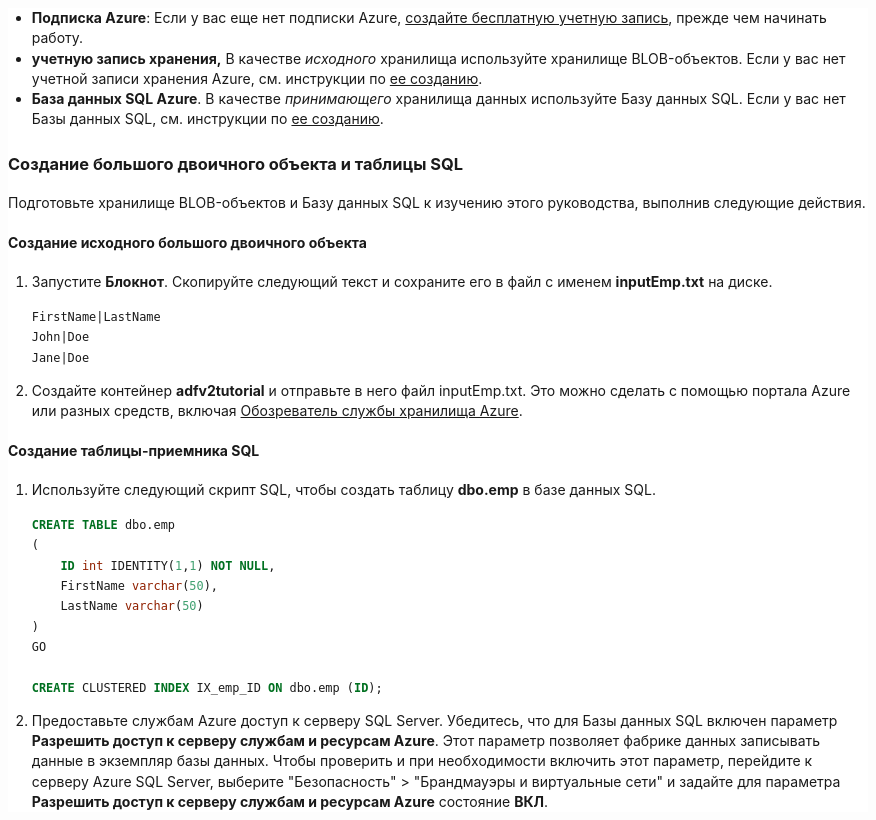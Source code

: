 * **Подписка Azure**: Если у вас еще нет подписки Azure, [создайте бесплатную учетную запись](https://azure.microsoft.com/free/), прежде чем начинать работу.
* **учетную запись хранения,** В качестве _исходного_ хранилища используйте хранилище BLOB-объектов. Если у вас нет учетной записи хранения Azure, см. инструкции по [ее созданию](../storage/common/storage-account-create.md).
* **База данных SQL Azure**. В качестве _принимающего_ хранилища данных используйте Базу данных SQL. Если у вас нет Базы данных SQL, см. инструкции по [ее созданию](../sql-database/sql-database-get-started-portal.md).

### <a name="create-a-blob-and-a-sql-table"></a>Создание большого двоичного объекта и таблицы SQL

Подготовьте хранилище BLOB-объектов и Базу данных SQL к изучению этого руководства, выполнив следующие действия.

#### <a name="create-a-source-blob"></a>Создание исходного большого двоичного объекта

1. Запустите **Блокнот**. Скопируйте следующий текст и сохраните его в файл с именем **inputEmp.txt** на диске.

    ```
    FirstName|LastName
    John|Doe
    Jane|Doe
    ```

1. Создайте контейнер **adfv2tutorial** и отправьте в него файл inputEmp.txt. Это можно сделать с помощью портала Azure или разных средств, включая [Обозреватель службы хранилища Azure](https://storageexplorer.com/).

#### <a name="create-a-sink-sql-table"></a>Создание таблицы-приемника SQL

1. Используйте следующий скрипт SQL, чтобы создать таблицу **dbo.emp** в базе данных SQL.

    ```sql
    CREATE TABLE dbo.emp
    (
        ID int IDENTITY(1,1) NOT NULL,
        FirstName varchar(50),
        LastName varchar(50)
    )
    GO

    CREATE CLUSTERED INDEX IX_emp_ID ON dbo.emp (ID);
    ```

2. Предоставьте службам Azure доступ к серверу SQL Server. Убедитесь, что для Базы данных SQL включен параметр **Разрешить доступ к серверу службам и ресурсам Azure**. Этот параметр позволяет фабрике данных записывать данные в экземпляр базы данных. Чтобы проверить и при необходимости включить этот параметр, перейдите к серверу Azure SQL Server, выберите "Безопасность" > "Брандмауэры и виртуальные сети" и задайте для параметра **Разрешить доступ к серверу службам и ресурсам Azure** состояние **ВКЛ**.
